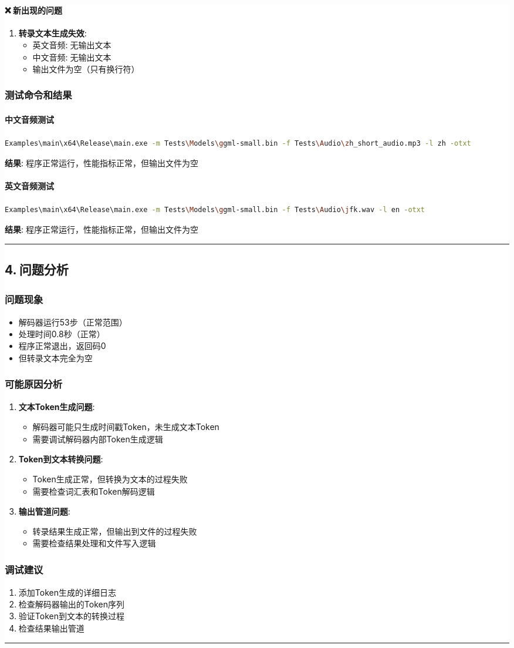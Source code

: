 #### **❌ 新出现的问题**
1. **转录文本生成失效**: 
   - 英文音频: 无输出文本
   - 中文音频: 无输出文本
   - 输出文件为空（只有换行符）

### **测试命令和结果**

#### **中文音频测试**
```bash
Examples\main\x64\Release\main.exe -m Tests\Models\ggml-small.bin -f Tests\Audio\zh_short_audio.mp3 -l zh -otxt
```
**结果**: 程序正常运行，性能指标正常，但输出文件为空

#### **英文音频测试**
```bash
Examples\main\x64\Release\main.exe -m Tests\Models\ggml-small.bin -f Tests\Audio\jfk.wav -l en -otxt
```
**结果**: 程序正常运行，性能指标正常，但输出文件为空

---

## **4. 问题分析**

### **问题现象**
- 解码器运行53步（正常范围）
- 处理时间0.8秒（正常）
- 程序正常退出，返回码0
- 但转录文本完全为空

### **可能原因分析**

1. **文本Token生成问题**: 
   - 解码器可能只生成时间戳Token，未生成文本Token
   - 需要调试解码器内部Token生成逻辑

2. **Token到文本转换问题**: 
   - Token生成正常，但转换为文本的过程失败
   - 需要检查词汇表和Token解码逻辑

3. **输出管道问题**: 
   - 转录结果生成正常，但输出到文件的过程失败
   - 需要检查结果处理和文件写入逻辑

### **调试建议**
1. 添加Token生成的详细日志
2. 检查解码器输出的Token序列
3. 验证Token到文本的转换过程
4. 检查结果输出管道

---